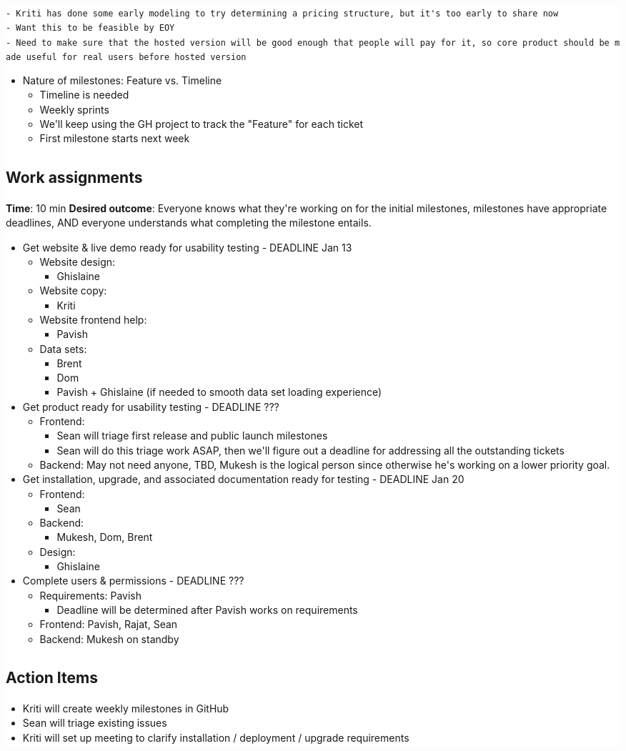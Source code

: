     - Kriti has done some early modeling to try determining a pricing structure, but it's too early to share now
    - Want this to be feasible by EOY
    - Need to make sure that the hosted version will be good enough that people will pay for it, so core product should be made useful for real users before hosted version
- Nature of milestones: Feature vs. Timeline
    - Timeline is needed
    - Weekly sprints
    - We'll keep using the GH project to track the "Feature" for each ticket
    - First milestone starts next week

## Work assignments
**Time**: 10 min
**Desired outcome**: Everyone knows what they're working on for the initial milestones, milestones have appropriate deadlines, AND everyone understands what completing the milestone entails.

- Get website & live demo ready for usability testing - DEADLINE Jan 13
    - Website design:
        - Ghislaine
    - Website copy:
        - Kriti
    - Website frontend help:
        - Pavish
    - Data sets:
        - Brent
        - Dom
        - Pavish + Ghislaine (if needed to smooth data set loading experience)
- Get product ready for usability testing - DEADLINE ???
    - Frontend:
        - Sean will triage first release and public launch milestones
        - Sean will do this triage work ASAP, then we'll figure out a deadline for addressing all the outstanding tickets
    - Backend: May not need anyone, TBD, Mukesh is the logical person since otherwise he's working on a lower priority goal.
- Get installation, upgrade, and associated documentation ready for testing - DEADLINE Jan 20
    - Frontend: 
        - Sean
    - Backend:
        - Mukesh, Dom, Brent
    - Design:
        - Ghislaine
- Complete users & permissions - DEADLINE ???
    - Requirements: Pavish
    	- Deadline will be determined after Pavish works on requirements
    - Frontend: Pavish, Rajat, Sean
    - Backend: Mukesh on standby

## Action Items
- Kriti will create weekly milestones in GitHub
- Sean will triage existing issues
- Kriti will set up meeting to clarify installation / deployment / upgrade requirements
